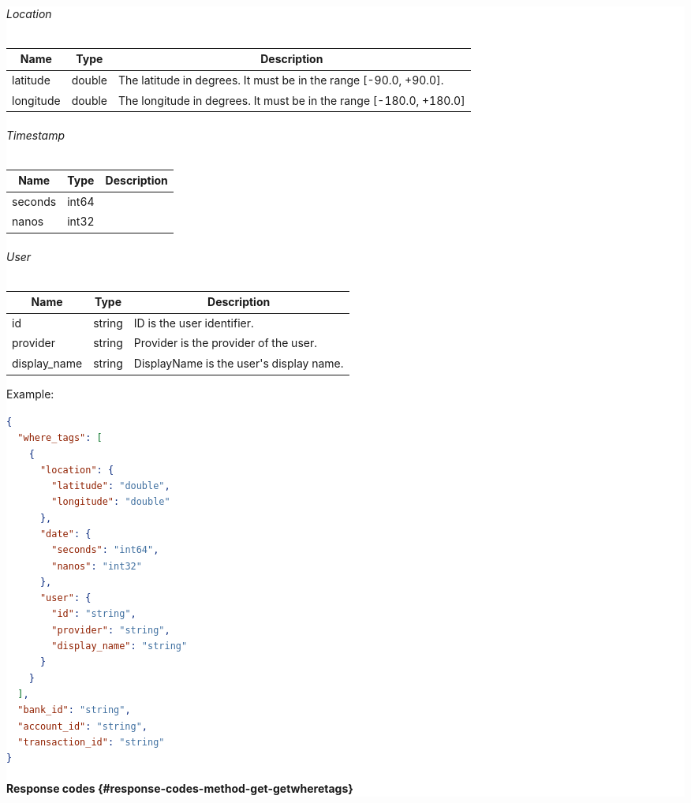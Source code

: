 ###### Location

| Name      | Type   | Description                                                        |
|-----------|--------|--------------------------------------------------------------------|
| latitude  | double | The latitude in degrees. It must be in the range [-90.0, +90.0].   |
| longitude | double | The longitude in degrees. It must be in the range [-180.0, +180.0] |

###### Timestamp

| Name    | Type  | Description |
|---------|-------|-------------|
| seconds | int64 |             |
| nanos   | int32 |             |

###### User

| Name         | Type   | Description                             |
|--------------|--------|-----------------------------------------|
| id           | string | ID is the user identifier.              |
| provider     | string | Provider is the provider of the user.   |
| display_name | string | DisplayName is the user's display name. |

Example:

```json
{
  "where_tags": [
    {
      "location": {
        "latitude": "double",
        "longitude": "double"
      },
      "date": {
        "seconds": "int64",
        "nanos": "int32"
      },
      "user": {
        "id": "string",
        "provider": "string",
        "display_name": "string"
      }
    }
  ],
  "bank_id": "string",
  "account_id": "string",
  "transaction_id": "string"
}
```

#### Response codes {#response-codes-method-get-getwheretags}
